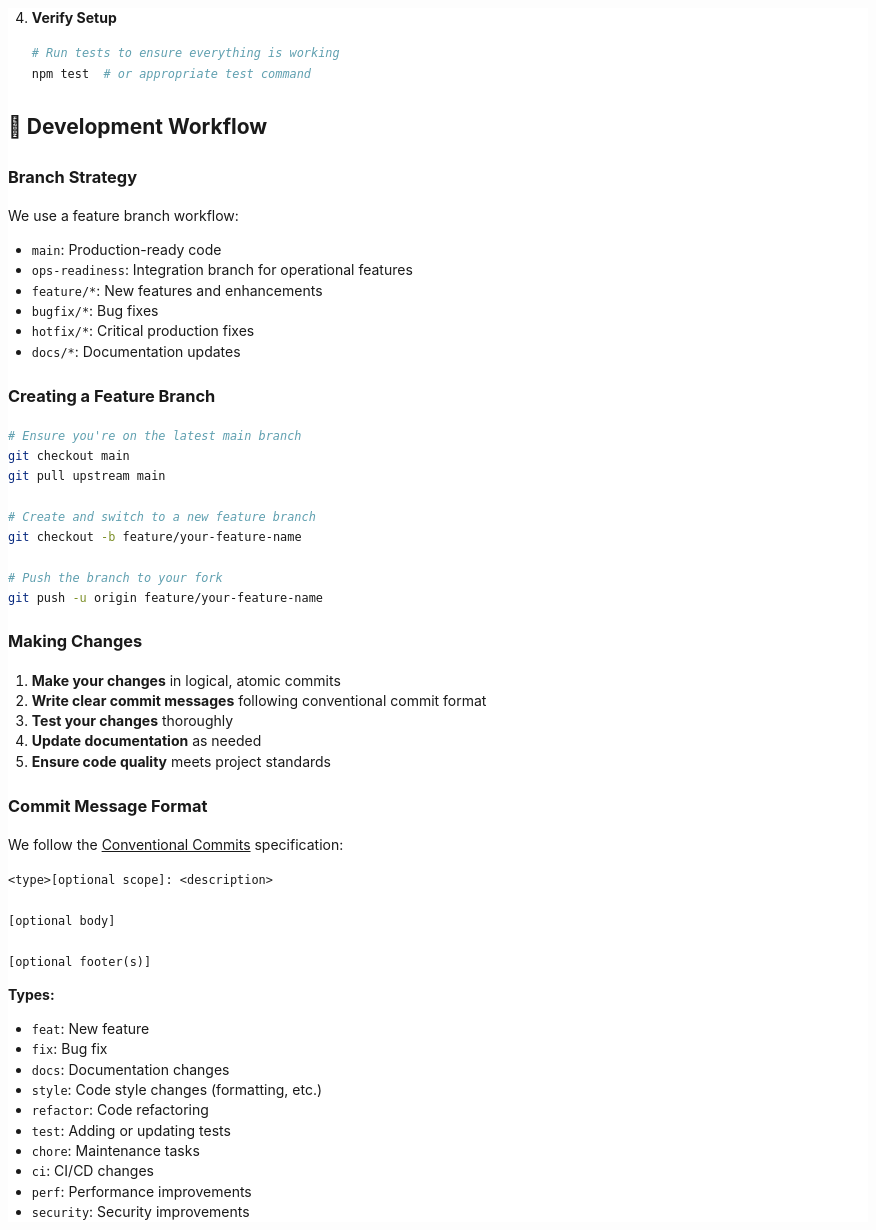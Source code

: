 4. **Verify Setup**
   ```bash
   # Run tests to ensure everything is working
   npm test  # or appropriate test command
   ```

## 🔄 Development Workflow

### Branch Strategy

We use a feature branch workflow:

- `main`: Production-ready code
- `ops-readiness`: Integration branch for operational features
- `feature/*`: New features and enhancements
- `bugfix/*`: Bug fixes
- `hotfix/*`: Critical production fixes
- `docs/*`: Documentation updates

### Creating a Feature Branch

```bash
# Ensure you're on the latest main branch
git checkout main
git pull upstream main

# Create and switch to a new feature branch
git checkout -b feature/your-feature-name

# Push the branch to your fork
git push -u origin feature/your-feature-name
```

### Making Changes

1. **Make your changes** in logical, atomic commits
2. **Write clear commit messages** following conventional commit format
3. **Test your changes** thoroughly
4. **Update documentation** as needed
5. **Ensure code quality** meets project standards

### Commit Message Format

We follow the [Conventional Commits](https://www.conventionalcommits.org/) specification:

```
<type>[optional scope]: <description>

[optional body]

[optional footer(s)]
```

**Types:**
- `feat`: New feature
- `fix`: Bug fix
- `docs`: Documentation changes
- `style`: Code style changes (formatting, etc.)
- `refactor`: Code refactoring
- `test`: Adding or updating tests
- `chore`: Maintenance tasks
- `ci`: CI/CD changes
- `perf`: Performance improvements
- `security`: Security improvements
